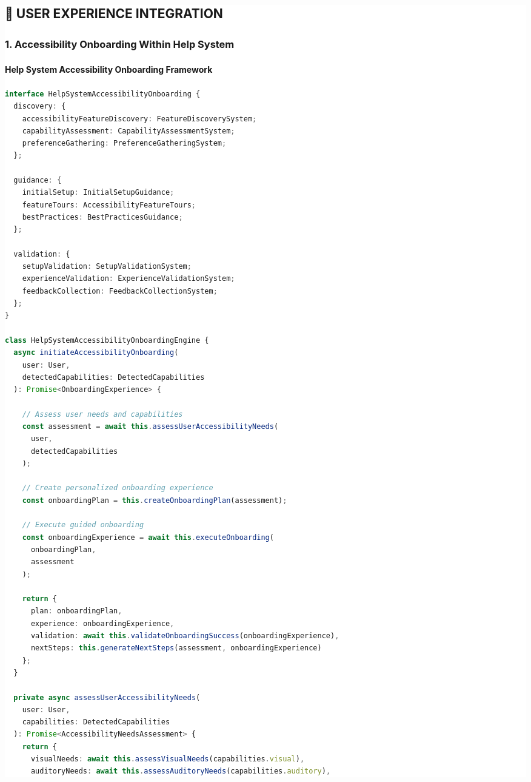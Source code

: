 
## 👥 USER EXPERIENCE INTEGRATION

### 1. Accessibility Onboarding Within Help System

#### Help System Accessibility Onboarding Framework
```typescript
interface HelpSystemAccessibilityOnboarding {
  discovery: {
    accessibilityFeatureDiscovery: FeatureDiscoverySystem;
    capabilityAssessment: CapabilityAssessmentSystem;
    preferenceGathering: PreferenceGatheringSystem;
  };
  
  guidance: {
    initialSetup: InitialSetupGuidance;
    featureTours: AccessibilityFeatureTours;
    bestPractices: BestPracticesGuidance;
  };
  
  validation: {
    setupValidation: SetupValidationSystem;
    experienceValidation: ExperienceValidationSystem;
    feedbackCollection: FeedbackCollectionSystem;
  };
}

class HelpSystemAccessibilityOnboardingEngine {
  async initiateAccessibilityOnboarding(
    user: User,
    detectedCapabilities: DetectedCapabilities
  ): Promise<OnboardingExperience> {
    
    // Assess user needs and capabilities
    const assessment = await this.assessUserAccessibilityNeeds(
      user,
      detectedCapabilities
    );
    
    // Create personalized onboarding experience
    const onboardingPlan = this.createOnboardingPlan(assessment);
    
    // Execute guided onboarding
    const onboardingExperience = await this.executeOnboarding(
      onboardingPlan,
      assessment
    );
    
    return {
      plan: onboardingPlan,
      experience: onboardingExperience,
      validation: await this.validateOnboardingSuccess(onboardingExperience),
      nextSteps: this.generateNextSteps(assessment, onboardingExperience)
    };
  }
  
  private async assessUserAccessibilityNeeds(
    user: User,
    capabilities: DetectedCapabilities
  ): Promise<AccessibilityNeedsAssessment> {
    return {
      visualNeeds: await this.assessVisualNeeds(capabilities.visual),
      auditoryNeeds: await this.assessAuditoryNeeds(capabilities.auditory),
```
